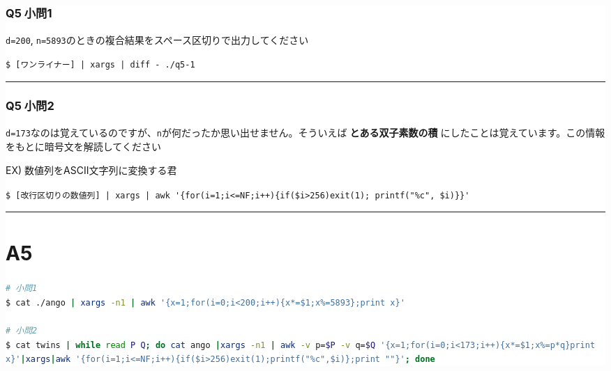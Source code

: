 ### Q5 小問1
`d=200`, `n=5893`のときの複合結果をスペース区切りで出力してください

```
$ [ワンライナー] | xargs | diff - ./q5-1
```

---

### Q5 小問2
`d=173`なのは覚えているのですが、`n`が何だったか思い出せません。そういえば **とある双子素数の積** にしたことは覚えています。この情報をもとに暗号文を解読してください

EX) 数値列をASCII文字列に変換する君
```
$ [改行区切りの数値列] | xargs | awk '{for(i=1;i<=NF;i++){if($i>256)exit(1); printf("%c", $i)}}'
```

---

# A5

```zsh
# 小問1
$ cat ./ango | xargs -n1 | awk '{x=1;for(i=0;i<200;i++){x*=$1;x%=5893};print x}'

# 小問2
$ cat twins | while read P Q; do cat ango |xargs -n1 | awk -v p=$P -v q=$Q '{x=1;for(i=0;i<173;i++){x*=$1;x%=p*q}print x}'|xargs|awk '{for(i=1;i<=NF;i++){if($i>256)exit(1);printf("%c",$i)};print ""}'; done
```
